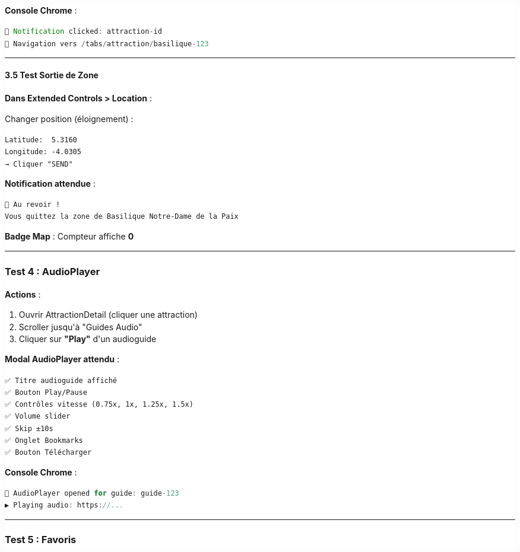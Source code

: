 **Console Chrome** :
```javascript
📱 Notification clicked: attraction-id
🔀 Navigation vers /tabs/attraction/basilique-123
```

---

#### 3.5 Test Sortie de Zone

**Dans Extended Controls > Location** :

Changer position (éloignement) :
```
Latitude:  5.3160
Longitude: -4.0305
→ Cliquer "SEND"
```

**Notification attendue** :
```
👋 Au revoir !
Vous quittez la zone de Basilique Notre-Dame de la Paix
```

**Badge Map** : Compteur affiche **0**

---

### Test 4 : AudioPlayer

**Actions** :
1. Ouvrir AttractionDetail (cliquer une attraction)
2. Scroller jusqu'à "Guides Audio"
3. Cliquer sur **"Play"** d'un audioguide

**Modal AudioPlayer attendu** :
```
✅ Titre audioguide affiché
✅ Bouton Play/Pause
✅ Contrôles vitesse (0.75x, 1x, 1.25x, 1.5x)
✅ Volume slider
✅ Skip ±10s
✅ Onglet Bookmarks
✅ Bouton Télécharger
```

**Console Chrome** :
```javascript
🎵 AudioPlayer opened for guide: guide-123
▶️ Playing audio: https://...
```

---

### Test 5 : Favoris
